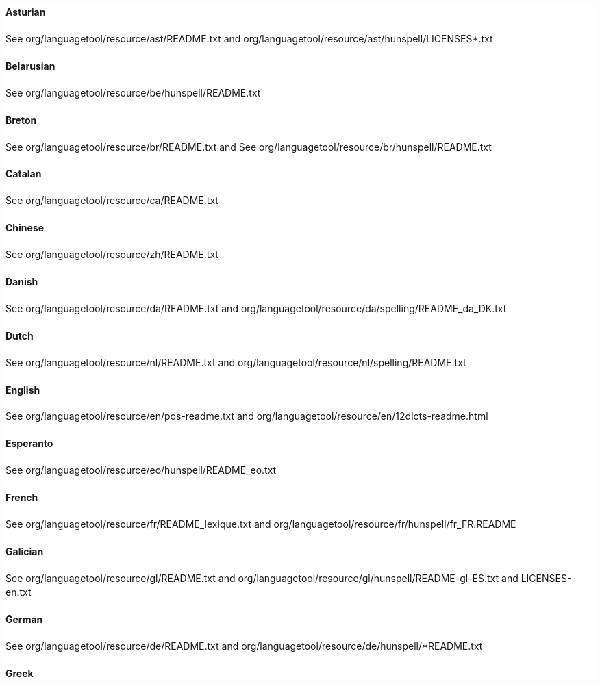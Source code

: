 #### Asturian

See org/languagetool/resource/ast/README.txt and org/languagetool/resource/ast/hunspell/LICENSES*.txt

#### Belarusian

See org/languagetool/resource/be/hunspell/README.txt

#### Breton

See org/languagetool/resource/br/README.txt and See org/languagetool/resource/br/hunspell/README.txt

#### Catalan

See org/languagetool/resource/ca/README.txt

#### Chinese

See org/languagetool/resource/zh/README.txt

#### Danish

See org/languagetool/resource/da/README.txt and org/languagetool/resource/da/spelling/README_da_DK.txt

#### Dutch

See org/languagetool/resource/nl/README.txt and org/languagetool/resource/nl/spelling/README.txt
 
#### English

See org/languagetool/resource/en/pos-readme.txt and org/languagetool/resource/en/12dicts-readme.html

#### Esperanto

See org/languagetool/resource/eo/hunspell/README_eo.txt

#### French

See org/languagetool/resource/fr/README_lexique.txt and org/languagetool/resource/fr/hunspell/fr_FR.README

#### Galician

See org/languagetool/resource/gl/README.txt and org/languagetool/resource/gl/hunspell/README-gl-ES.txt
and LICENSES-en.txt

#### German

See org/languagetool/resource/de/README.txt and org/languagetool/resource/de/hunspell/*README.txt

#### Greek

